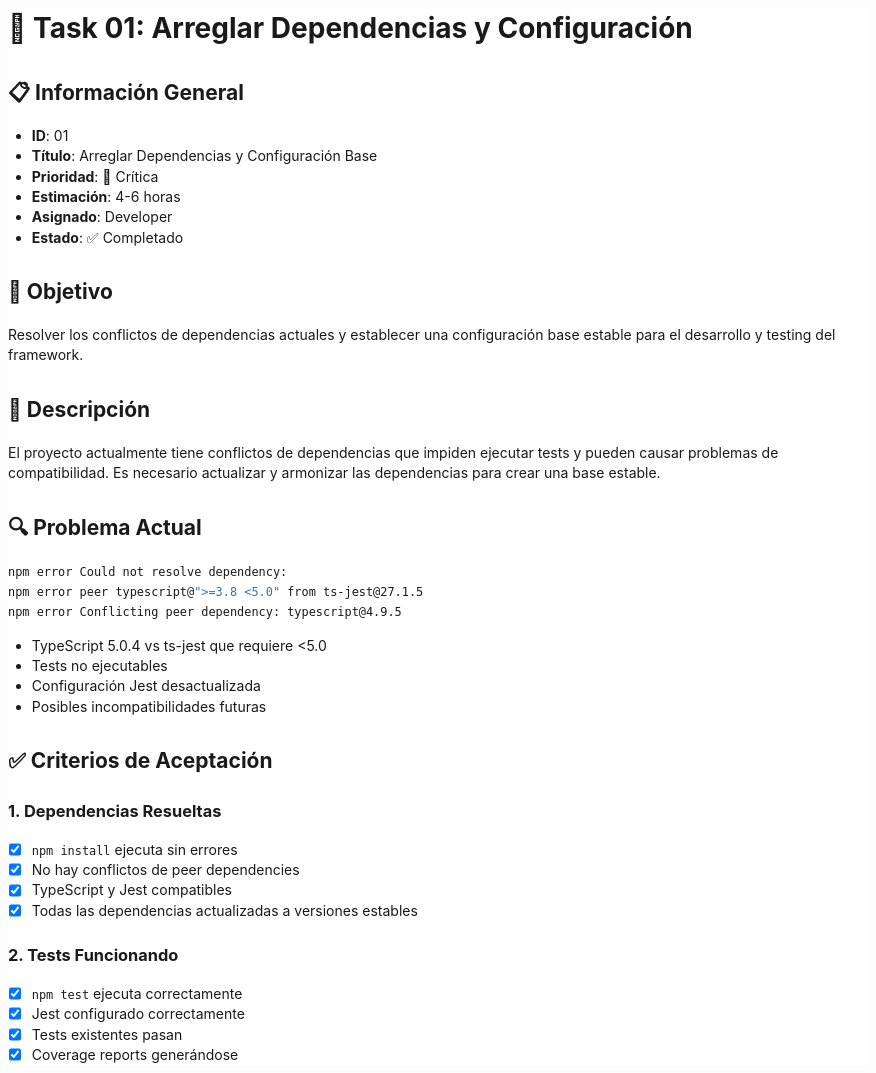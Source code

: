 # 🔧 Task 01: Arreglar Dependencias y Configuración

## 📋 Información General

- **ID**: 01
- **Título**: Arreglar Dependencias y Configuración Base
- **Prioridad**: 🔴 Crítica
- **Estimación**: 4-6 horas
- **Asignado**: Developer
- **Estado**: ✅ Completado

## 🎯 Objetivo

Resolver los conflictos de dependencias actuales y establecer una configuración base estable para el desarrollo y testing del framework.

## 📄 Descripción

El proyecto actualmente tiene conflictos de dependencias que impiden ejecutar tests y pueden causar problemas de compatibilidad. Es necesario actualizar y armonizar las dependencias para crear una base estable.

## 🔍 Problema Actual

```bash
npm error Could not resolve dependency:
npm error peer typescript@">=3.8 <5.0" from ts-jest@27.1.5
npm error Conflicting peer dependency: typescript@4.9.5
```

- TypeScript 5.0.4 vs ts-jest que requiere <5.0
- Tests no ejecutables
- Configuración Jest desactualizada
- Posibles incompatibilidades futuras

## ✅ Criterios de Aceptación

### 1. Dependencias Resueltas
- [x] `npm install` ejecuta sin errores
- [x] No hay conflictos de peer dependencies
- [x] TypeScript y Jest compatibles
- [x] Todas las dependencias actualizadas a versiones estables

### 2. Tests Funcionando
- [x] `npm test` ejecuta correctamente
- [x] Jest configurado correctamente
- [x] Tests existentes pasan
- [x] Coverage reports generándose
